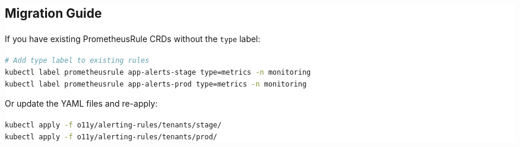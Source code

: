 ## Migration Guide

If you have existing PrometheusRule CRDs without the `type` label:

```bash
# Add type label to existing rules
kubectl label prometheusrule app-alerts-stage type=metrics -n monitoring
kubectl label prometheusrule app-alerts-prod type=metrics -n monitoring
```

Or update the YAML files and re-apply:

```bash
kubectl apply -f o11y/alerting-rules/tenants/stage/
kubectl apply -f o11y/alerting-rules/tenants/prod/
```
